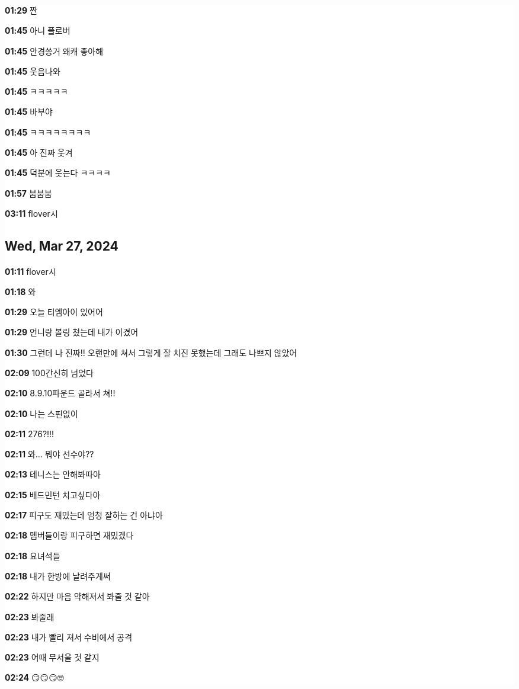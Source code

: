 **01:29** 짠

**01:45** 아니 플로버

**01:45** 안경씅거 왜캐 좋아해

**01:45** 웃음나와

**01:45** ㅋㅋㅋㅋㅋ

**01:45** 바부야

**01:45** ㅋㅋㅋㅋㅋㅋㅋㅋ

**01:45** 아 진짜 웃겨

**01:45** 덕분에 웃는다 ㅋㅋㅋㅋ

**01:57** 붐붐붐

**03:11** flover시
## Wed, Mar 27, 2024

**01:11** flover시

**01:18** 와

**01:29** 오늘 티엠아이 있어어

**01:29** 언니랑 볼링 쳤는데 내가 이겼어

**01:30** 그런데 나 진짜!! 오랜만에 쳐서 그렇게 잘 치진 못했는데 그래도 나쁘지 않았어

**02:09** 100간신히 넘었다

**02:10** 8.9.10파운드 골라서 쳐!!

**02:10** 나는 스핀없이

**02:11** 276?!!!

**02:11** 와… 뭐야 선수야??

**02:13** 테니스는 안해봐따아

**02:15** 배드민턴 치고싶다아

**02:17** 피구도 재밌는데 엄청 잘하는 건 아냐아

**02:18** 멤버들이랑 피구하면 재밌겠다

**02:18** 요녀석들

**02:18** 내가 한방에 날려주게써

**02:22** 하지만 마음 약해져서 봐줄 것 같아

**02:23** 봐줄래

**02:23** 내가 빨리 져서 수비에서 공격

**02:23** 어때 무서울 것 같지

**02:24** 😏😏😏🤓
